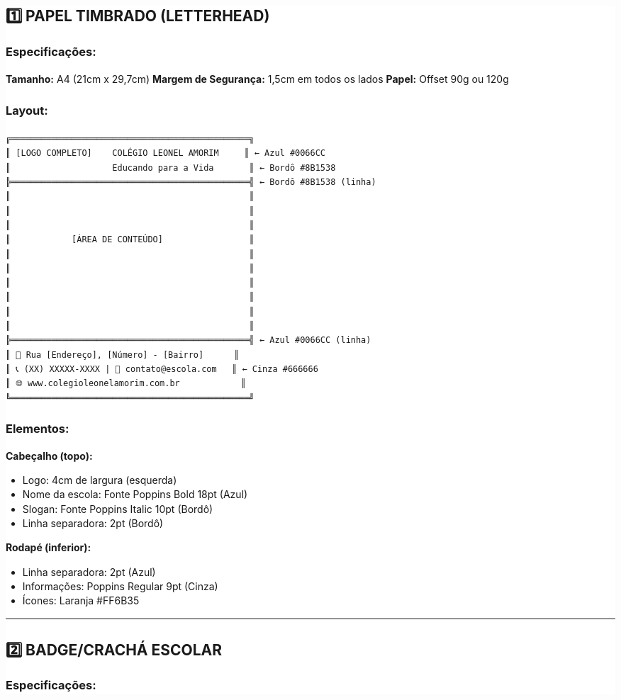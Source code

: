 ## 1️⃣ PAPEL TIMBRADO (LETTERHEAD)

### **Especificações:**

**Tamanho:** A4 (21cm x 29,7cm)
**Margem de Segurança:** 1,5cm em todos os lados
**Papel:** Offset 90g ou 120g

### **Layout:**

```
╔═══════════════════════════════════════════════╗
║ [LOGO COMPLETO]    COLÉGIO LEONEL AMORIM     ║ ← Azul #0066CC
║                    Educando para a Vida       ║ ← Bordô #8B1538
╠═══════════════════════════════════════════════╣ ← Bordô #8B1538 (linha)
║                                               ║
║                                               ║
║                                               ║
║            [ÁREA DE CONTEÚDO]                 ║
║                                               ║
║                                               ║
║                                               ║
║                                               ║
║                                               ║
║                                               ║
╠═══════════════════════════════════════════════╣ ← Azul #0066CC (linha)
║ 📍 Rua [Endereço], [Número] - [Bairro]      ║
║ 📞 (XX) XXXXX-XXXX | 📧 contato@escola.com   ║ ← Cinza #666666
║ 🌐 www.colegioleonelamorim.com.br            ║
╚═══════════════════════════════════════════════╝
```

### **Elementos:**

**Cabeçalho (topo):**
- Logo: 4cm de largura (esquerda)
- Nome da escola: Fonte Poppins Bold 18pt (Azul)
- Slogan: Fonte Poppins Italic 10pt (Bordô)
- Linha separadora: 2pt (Bordô)

**Rodapé (inferior):**
- Linha separadora: 2pt (Azul)
- Informações: Poppins Regular 9pt (Cinza)
- Ícones: Laranja #FF6B35

---

## 2️⃣ BADGE/CRACHÁ ESCOLAR

### **Especificações:**
